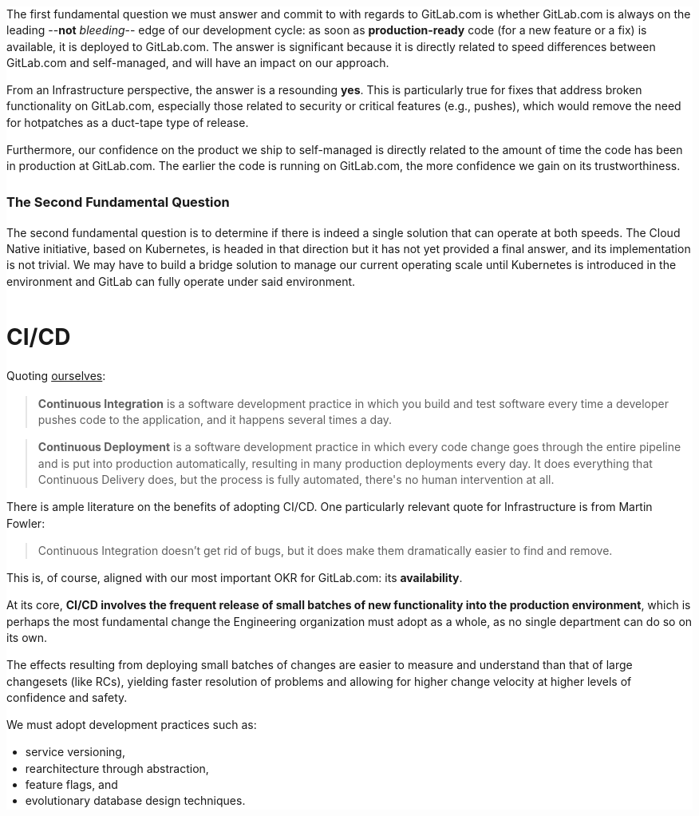 The first fundamental question we must answer and commit to with regards to GitLab.com is whether GitLab.com is always on the leading --**not** *bleeding*-- edge of our development
cycle: as soon as **production-ready** code (for a new feature or a fix) is available, it
is deployed to GitLab.com. The answer is significant because it is directly related to speed
differences between GitLab.com and self-managed, and will have an impact on our approach.

From an Infrastructure perspective, the answer is a resounding **yes**. This is particularly true for fixes that address broken functionality on GitLab.com, especially those related to security or critical features (e.g., pushes), which would remove the need for hotpatches as a duct-tape type of release.

Furthermore, our confidence on the product we ship to self-managed is directly related to the amount of time the code has been in production at GitLab.com. The earlier the code is running on GitLab.com, the more confidence we gain on its trustworthiness.

### The Second Fundamental Question

The second fundamental question is to determine if there is indeed a single solution that can operate at both speeds. The Cloud Native initiative, based on Kubernetes, is headed in that direction but it has not yet provided a final answer, and its implementation is not trivial. We may have to build a bridge solution to manage our current operating scale until Kubernetes is introduced in the environment and GitLab can fully operate under said environment.

# CI/CD

Quoting [ourselves](/blog/2016/08/05/continuous-integration-delivery-and-deployment-with-gitlab/):

> **Continuous Integration** is a software development practice in which you build and
> test software every time a developer pushes code to the application, and it happens
> several times a day.

> **Continuous Deployment** is a software development practice in which every code change
> goes through the entire pipeline and is put into production automatically, resulting in
> many production deployments every day. It does everything that Continuous Delivery does,
> but the process is fully automated, there's no human intervention at all.

There is ample literature on the benefits of adopting CI/CD. One particularly relevant quote for Infrastructure is from Martin Fowler:

> Continuous Integration doesn’t get rid of bugs, but it does make them dramatically
> easier to find and remove.

This is, of course, aligned with our most important OKR for GitLab.com: its **availability**.

At its core, **CI/CD involves the frequent release of small batches of new functionality
into the production environment**, which is perhaps the most fundamental change the
Engineering organization must adopt as a whole, as no single department can do so on its own.

The effects resulting from deploying small batches of changes are easier to measure and
understand than that of large changesets (like RCs), yielding faster resolution of problems
and allowing for higher change velocity at higher levels of confidence and safety.

We must adopt development practices such as:

* service versioning,
* rearchitecture through abstraction,
* feature flags, and
* evolutionary database design techniques.
